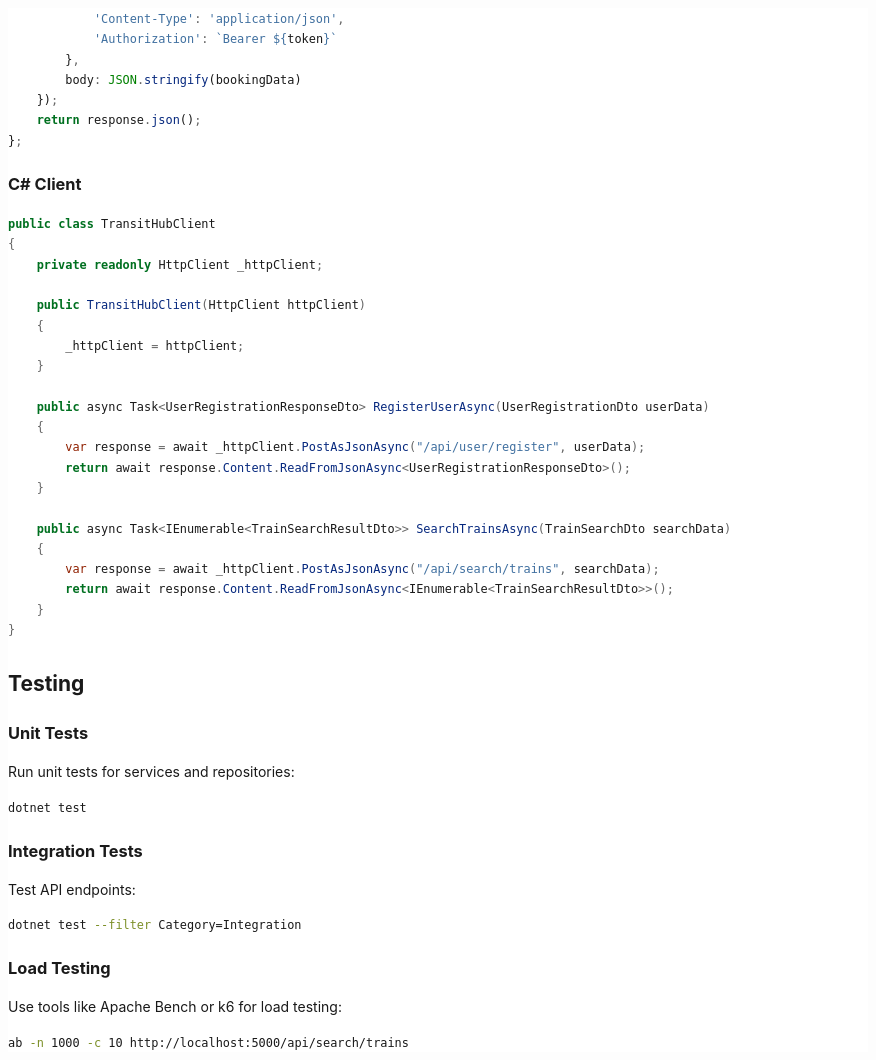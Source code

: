 ```typescript
            'Content-Type': 'application/json',
            'Authorization': `Bearer ${token}`
        },
        body: JSON.stringify(bookingData)
    });
    return response.json();
};
```

### C# Client
```csharp
public class TransitHubClient
{
    private readonly HttpClient _httpClient;
    
    public TransitHubClient(HttpClient httpClient)
    {
        _httpClient = httpClient;
    }
    
    public async Task<UserRegistrationResponseDto> RegisterUserAsync(UserRegistrationDto userData)
    {
        var response = await _httpClient.PostAsJsonAsync("/api/user/register", userData);
        return await response.Content.ReadFromJsonAsync<UserRegistrationResponseDto>();
    }
    
    public async Task<IEnumerable<TrainSearchResultDto>> SearchTrainsAsync(TrainSearchDto searchData)
    {
        var response = await _httpClient.PostAsJsonAsync("/api/search/trains", searchData);
        return await response.Content.ReadFromJsonAsync<IEnumerable<TrainSearchResultDto>>();
    }
}
```

## Testing

### Unit Tests
Run unit tests for services and repositories:
```bash
dotnet test
```

### Integration Tests
Test API endpoints:
```bash
dotnet test --filter Category=Integration
```

### Load Testing
Use tools like Apache Bench or k6 for load testing:
```bash
ab -n 1000 -c 10 http://localhost:5000/api/search/trains
```
